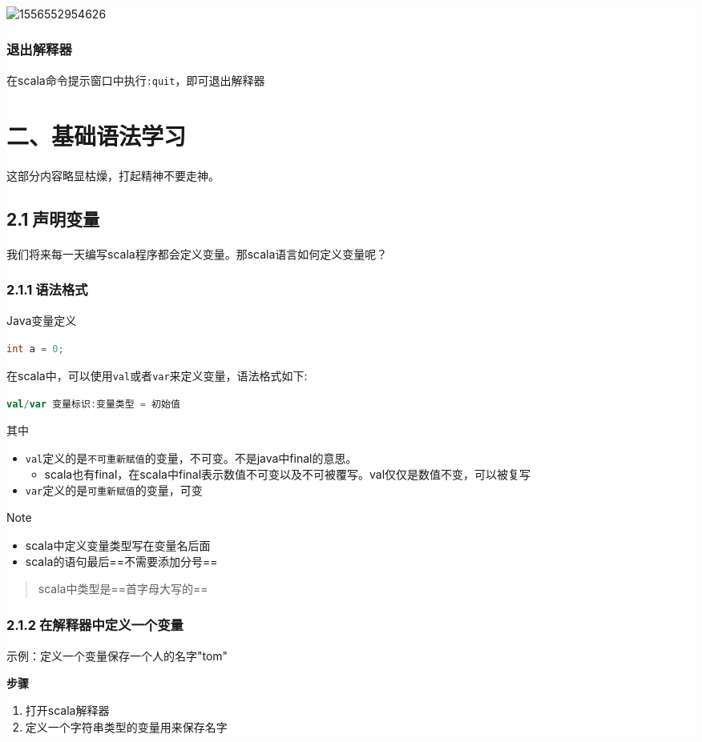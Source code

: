![1556552954626](https://image-set.oss-cn-zhangjiakou.aliyuncs.com/img-out/2021/03/16/20210316101807.png)



### 退出解释器

在scala命令提示窗口中执行`:quit`，即可退出解释器



# 二、基础语法学习

这部分内容略显枯燥，打起精神不要走神。





## 2.1 声明变量

我们将来每一天编写scala程序都会定义变量。那scala语言如何定义变量呢？

### 2.1.1 语法格式

Java变量定义

```java
int a = 0;
```

在scala中，可以使用`val`或者`var`来定义变量，语法格式如下:

```scala
val/var 变量标识:变量类型 = 初始值
```

其中

- `val`定义的是`不可重新赋值`的变量，不可变。不是java中final的意思。
  - scala也有final，在scala中final表示数值不可变以及不可被覆写。val仅仅是数值不变，可以被复写
- `var`定义的是`可重新赋值`的变量，可变



> [!NOTE]
>
> * scala中定义变量类型写在变量名后面
> * scala的语句最后==不需要添加分号==

> scala中类型是==首字母大写的==

### 2.1.2 在解释器中定义一个变量

示例：定义一个变量保存一个人的名字"tom"

**步骤**

1. 打开scala解释器
2. 定义一个字符串类型的变量用来保存名字
